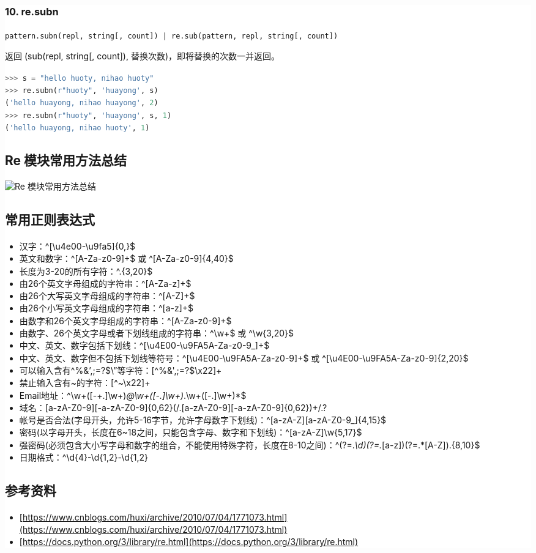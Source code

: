 ### 10. re.subn

```
pattern.subn(repl, string[, count]) | re.sub(pattern, repl, string[, count])
```

返回 (sub(repl, string[, count]), 替换次数)，即将替换的次数一并返回。

```python
>>> s = "hello huoty, nihao huoty"
>>> re.subn(r"huoty", 'huayong', s)
('hello huayong, nihao huayong', 2)
>>> re.subn(r"huoty", 'huayong', s, 1)
('hello huayong, nihao huoty', 1)
```

## Re 模块常用方法总结

![Re 模块常用方法总结](http://static.konghy.cn/xlwb/imgs/ww3/mw690/c3c88275gw1f53scpabgoj20ei0e7dhf.jpg)


## 常用正则表达式

- 汉字：^[\u4e00-\u9fa5]{0,}$
- 英文和数字：^[A-Za-z0-9]+$ 或 ^[A-Za-z0-9]{4,40}$
- 长度为3-20的所有字符：^.{3,20}$
- 由26个英文字母组成的字符串：^[A-Za-z]+$
- 由26个大写英文字母组成的字符串：^[A-Z]+$
- 由26个小写英文字母组成的字符串：^[a-z]+$
- 由数字和26个英文字母组成的字符串：^[A-Za-z0-9]+$
- 由数字、26个英文字母或者下划线组成的字符串：^\w+$ 或 ^\w{3,20}$
- 中文、英文、数字包括下划线：^[\u4E00-\u9FA5A-Za-z0-9_]+$
- 中文、英文、数字但不包括下划线等符号：^[\u4E00-\u9FA5A-Za-z0-9]+$ 或 ^[\u4E00-\u9FA5A-Za-z0-9]{2,20}$
- 可以输入含有^%&’,;=?$\”等字符：[^%&',;=?$\x22]+
- 禁止输入含有~的字符：[^~\x22]+
- Email地址：^\w+([-+.]\w+)*@\w+([-.]\w+)*\.\w+([-.]\w+)*$
- 域名：[a-zA-Z0-9][-a-zA-Z0-9]{0,62}(/.[a-zA-Z0-9][-a-zA-Z0-9]{0,62})+/.?
- 帐号是否合法(字母开头，允许5-16字节，允许字母数字下划线)：^[a-zA-Z][a-zA-Z0-9_]{4,15}$
- 密码(以字母开头，长度在6~18之间，只能包含字母、数字和下划线)：^[a-zA-Z]\w{5,17}$
- 强密码(必须包含大小写字母和数字的组合，不能使用特殊字符，长度在8-10之间)：^(?=.*\d)(?=.*[a-z])(?=.*[A-Z]).{8,10}$
- 日期格式：^\d{4}-\d{1,2}-\d{1,2}


## 参考资料

- [https://www.cnblogs.com/huxi/archive/2010/07/04/1771073.html](https://www.cnblogs.com/huxi/archive/2010/07/04/1771073.html)
- [https://docs.python.org/3/library/re.html](https://docs.python.org/3/library/re.html)
